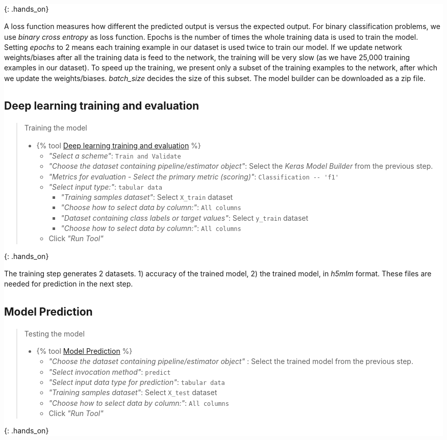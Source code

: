 {: .hands_on}

A loss function measures how different the predicted output is versus the expected output. For binary classification problems, we use
*binary cross entropy* as loss function. Epochs is the number of times the whole training data is used to train the model. Setting *epochs* to 2
means each training example in our dataset is used twice to train our model. If we update network weights/biases after all the training data is
feed to the network, the training will be very slow (as we have 25,000 training examples in our dataset). To speed up the training, we present
only a subset of the training examples to the network, after which we update the weights/biases. *batch_size* decides the size of this subset.
The model builder can be downloaded as a zip file.

## Deep learning training and evaluation

> <hands-on-title>Training the model</hands-on-title>
>
> - {% tool [Deep learning training and evaluation](toolshed.g2.bx.psu.edu/repos/bgruening/keras_train_and_eval/keras_train_and_eval/1.0.10.0) %}
>    - *"Select a scheme"*: `Train and Validate`
>    - *"Choose the dataset containing pipeline/estimator object"*: Select the *Keras Model Builder* from the previous step.
>    - *"Metrics for evaluation - Select the primary metric (scoring)"*: `Classification -- 'f1'`
>    - *"Select input type:"*: `tabular data`
>        - *"Training samples dataset"*: Select `X_train` dataset
>        - *"Choose how to select data by column:"*: `All columns`
>        - *"Dataset containing class labels or target values"*: Select `y_train` dataset
>        - *"Choose how to select data by column:"*: `All columns`
>    - Click *"Run Tool"*
>
>
{: .hands_on}

The training step generates 2 datasets. 1) accuracy of the trained model, 2) the trained model, in *h5mlm* format. These files are needed for prediction in the next step.

## Model Prediction

> <hands-on-title>Testing the model</hands-on-title>
>
> - {% tool [Model Prediction](toolshed.g2.bx.psu.edu/repos/bgruening/model_prediction/model_prediction/1.0.10.0) %}
>    - *"Choose the dataset containing pipeline/estimator object"* : Select the trained model from the previous step.
>    - *"Select invocation method"*: `predict`
>    - *"Select input data type for prediction"*: `tabular data`
>    - *"Training samples dataset"*: Select `X_test` dataset
>    - *"Choose how to select data by column:"*: `All columns`
>    - Click *"Run Tool"*
>
{: .hands_on}
